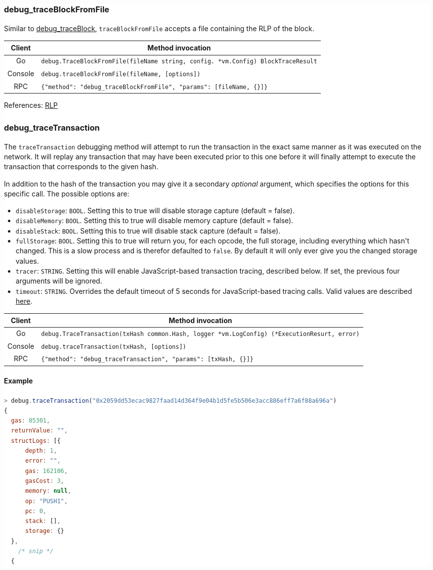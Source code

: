 ### debug_traceBlockFromFile

Similar to [debug_traceBlock](#debug_traceBlock), `traceBlockFromFile` accepts a file containing the RLP of the block.

| Client  | Method invocation                                                                |
|:-------:|----------------------------------------------------------------------------------|
| Go      | `debug.TraceBlockFromFile(fileName string, config. *vm.Config) BlockTraceResult` |
| Console | `debug.traceBlockFromFile(fileName, [options])`                                  |
| RPC     | `{"method": "debug_traceBlockFromFile", "params": [fileName, {}]}`               |

References:
[RLP](https://github.com/ethereum/wiki/wiki/RLP)

### debug_traceTransaction

The `traceTransaction` debugging method will attempt to run the transaction in the exact same manner
as it was executed on the network. It will replay any transaction that may have been executed prior
to this one before it will finally attempt to execute the transaction that corresponds to the given
hash.

In addition to the hash of the transaction you may give it a secondary *optional* argument, which
specifies the options for this specific call. The possible options are:

* `disableStorage`: `BOOL`. Setting this to true will disable storage capture (default = false).
* `disableMemory`: `BOOL`. Setting this to true will disable memory capture (default = false).
* `disableStack`: `BOOL`. Setting this to true will disable stack capture (default = false).
* `fullStorage`: `BOOL`. Setting this to true will return you, for each opcode, the full storage,
    including everything which hasn't changed. This is a slow process and is therefor defaulted to `false`. By default it will only ever give you the changed storage values.
* `tracer`: `STRING`. Setting this will enable JavaScript-based transaction tracing, described below. If set, the previous four arguments will be ignored.
* `timeout`: `STRING`. Overrides the default timeout of 5 seconds for JavaScript-based tracing calls. Valid values are described [here](https://golang.org/pkg/time/#ParseDuration).

| Client  | Method invocation                                                                            |
|:-------:|----------------------------------------------------------------------------------------------|
| Go      | `debug.TraceTransaction(txHash common.Hash, logger *vm.LogConfig) (*ExecutionResurt, error)` |
| Console | `debug.traceTransaction(txHash, [options])`                                                  |
| RPC     | `{"method": "debug_traceTransaction", "params": [txHash, {}]}`                               |

#### Example

```javascript
> debug.traceTransaction("0x2059dd53ecac9827faad14d364f9e04b1d5fe5b506e3acc886eff7a6f88a696a")
{
  gas: 85301,
  returnValue: "",
  structLogs: [{
      depth: 1,
      error: "",
      gas: 162106,
      gasCost: 3,
      memory: null,
      op: "PUSH1",
      pc: 0,
      stack: [],
      storage: {}
  },
    /* snip */
  {
```